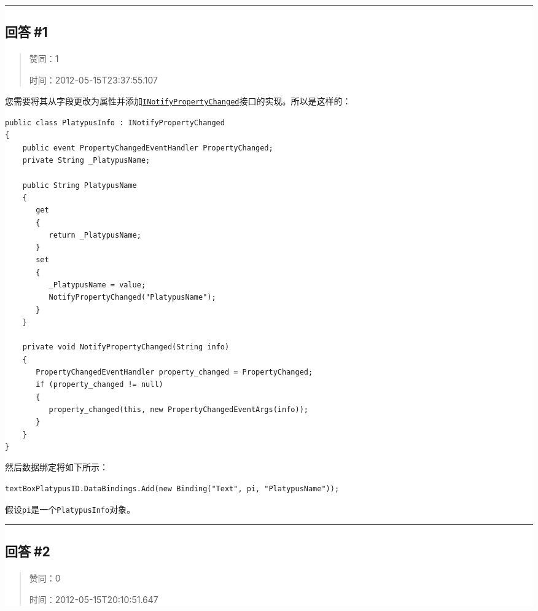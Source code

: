 * * *

## 回答 #1

> 赞同：1
> 
> 时间：2012-05-15T23:37:55.107

您需要将其从字段更改为属性并添加[`INotifyPropertyChanged`](http://msdn.microsoft.com/en-us/library/ms229614.aspx)接口的实现。所以是这样的：

```
public class PlatypusInfo : INotifyPropertyChanged
{         
    public event PropertyChangedEventHandler PropertyChanged;
    private String _PlatypusName;

    public String PlatypusName 
    { 
       get
       {
          return _PlatypusName;
       }
       set 
       {
          _PlatypusName = value;
          NotifyPropertyChanged("PlatypusName");
       }
    }

    private void NotifyPropertyChanged(String info)
    {
       PropertyChangedEventHandler property_changed = PropertyChanged;
       if (property_changed != null)
       {
          property_changed(this, new PropertyChangedEventArgs(info));
       }
    }
} 
```

然后数据绑定将如下所示：

```
textBoxPlatypusID.DataBindings.Add(new Binding("Text", pi, "PlatypusName")); 
```

假设`pi`是一个`PlatypusInfo`对象。

* * *

## 回答 #2

> 赞同：0
> 
> 时间：2012-05-15T20:10:51.647
